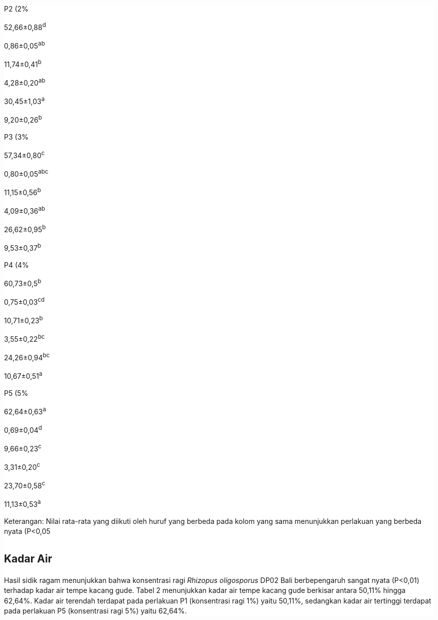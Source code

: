 <p><span class="font2">P2 (2%</span></p></td><td style="vertical-align:bottom;">
<p><span class="font2">52,66±0,88</span><span class="font3"><sup>d</sup></span></p></td><td style="vertical-align:bottom;">
<p><span class="font2">0,86±0,05</span><span class="font3"><sup>ab</sup></span></p></td><td style="vertical-align:bottom;">
<p><span class="font2">11,74±0,41</span><span class="font3"><sup>b</sup></span></p></td><td style="vertical-align:bottom;">
<p><span class="font2">4,28±0,20</span><span class="font3"><sup>ab</sup></span></p></td><td style="vertical-align:bottom;">
<p><span class="font2">30,45±1,03</span><span class="font3"><sup>a</sup></span></p></td><td style="vertical-align:bottom;">
<p><span class="font2">9,20±0,26</span><span class="font3"><sup>b</sup></span></p></td></tr>
<tr><td style="vertical-align:bottom;">
<p><span class="font2">P3 (3%</span></p></td><td style="vertical-align:bottom;">
<p><span class="font2">57,34±0,80</span><span class="font3"><sup>c</sup></span></p></td><td style="vertical-align:bottom;">
<p><span class="font2">0,80±0,05</span><span class="font3"><sup>abc</sup></span></p></td><td style="vertical-align:bottom;">
<p><span class="font2">11,15±0,56</span><span class="font3"><sup>b</sup></span></p></td><td style="vertical-align:bottom;">
<p><span class="font2">4,09±0,36</span><span class="font3"><sup>ab</sup></span></p></td><td style="vertical-align:bottom;">
<p><span class="font2">26,62±0,95</span><span class="font3"><sup>b</sup></span></p></td><td style="vertical-align:bottom;">
<p><span class="font2">9,53±0,37</span><span class="font3"><sup>b</sup></span></p></td></tr>
<tr><td style="vertical-align:bottom;">
<p><span class="font2">P4 (4%</span></p></td><td style="vertical-align:bottom;">
<p><span class="font2">60,73±0,5</span><span class="font3"><sup>b</sup></span></p></td><td style="vertical-align:bottom;">
<p><span class="font2">0,75±0,03</span><span class="font3"><sup>cd</sup></span></p></td><td style="vertical-align:bottom;">
<p><span class="font2">10,71±0,23</span><span class="font3"><sup>b</sup></span></p></td><td style="vertical-align:bottom;">
<p><span class="font2">3,55±0,22</span><span class="font3"><sup>bc</sup></span></p></td><td style="vertical-align:bottom;">
<p><span class="font2">24,26±0,94</span><span class="font3"><sup>bc</sup></span></p></td><td style="vertical-align:bottom;">
<p><span class="font2">10,67±0,51</span><span class="font3"><sup>a</sup></span></p></td></tr>
<tr><td style="vertical-align:bottom;">
<p><span class="font2">P5 (5%</span></p></td><td style="vertical-align:bottom;">
<p><span class="font2">62,64±0,63</span><span class="font3"><sup>a</sup></span></p></td><td style="vertical-align:bottom;">
<p><span class="font2">0,69±0,04</span><span class="font3"><sup>d</sup></span></p></td><td style="vertical-align:bottom;">
<p><span class="font2">9,66±0,23</span><span class="font3"><sup>c</sup></span></p></td><td style="vertical-align:bottom;">
<p><span class="font2">3,31±0,20</span><span class="font3"><sup>c</sup></span></p></td><td style="vertical-align:bottom;">
<p><span class="font2">23,70±0,58</span><span class="font3"><sup>c</sup></span></p></td><td style="vertical-align:bottom;">
<p><span class="font2">11,13±0,53</span><span class="font3"><sup>a</sup></span></p></td></tr>
</table>
<p><span class="font2">Keterangan: Nilai rata-rata yang diikuti oleh huruf yang berbeda pada kolom yang sama menunjukkan perlakuan yang berbeda nyata (P&lt;0,05</span></p>
<h2><a name="bookmark25"></a><span class="font3" style="font-weight:bold;"><a name="bookmark26"></a>Kadar Air</span></h2>
<p><span class="font3">Hasil sidik ragam menunjukkan bahwa konsentrasi ragi </span><span class="font3" style="font-style:italic;">Rhizopus oligosporus</span><span class="font3"> DP02 Bali berbepengaruh sangat nyata (P&lt;0,01) terhadap kadar air tempe kacang gude. Tabel 2 menunjukkan kadar air tempe kacang gude berkisar antara 50,11% hingga 62,64%. Kadar air terendah terdapat pada perlakuan P1 (konsentrasi ragi 1%) yaitu 50,11%, sedangkan kadar air tertinggi terdapat pada perlakuan P5 (konsentrasi ragi 5%) yaitu 62,64%.</span></p>